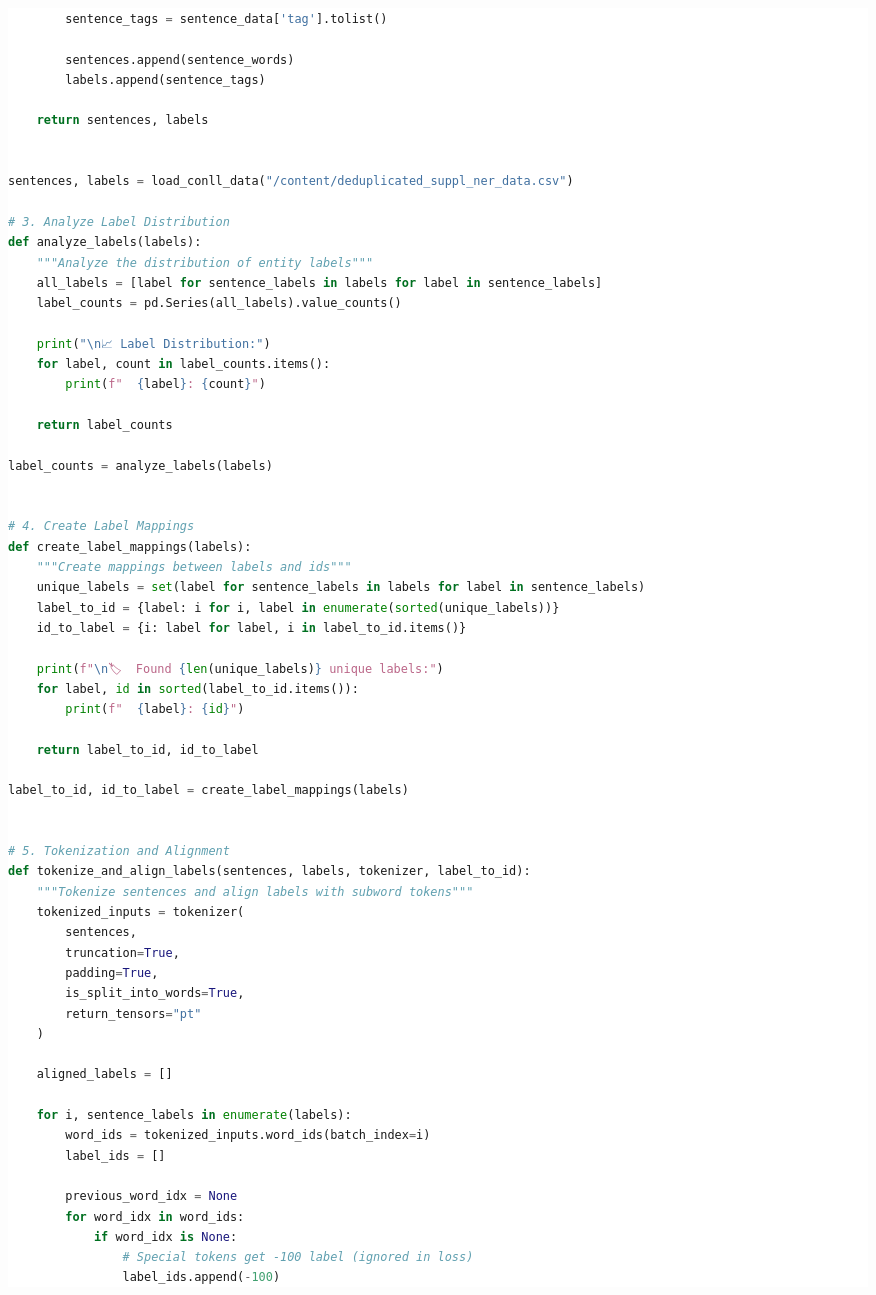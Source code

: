 ```python
        sentence_tags = sentence_data['tag'].tolist()

        sentences.append(sentence_words)
        labels.append(sentence_tags)

    return sentences, labels


sentences, labels = load_conll_data("/content/deduplicated_suppl_ner_data.csv")

# 3. Analyze Label Distribution
def analyze_labels(labels):
    """Analyze the distribution of entity labels"""
    all_labels = [label for sentence_labels in labels for label in sentence_labels]
    label_counts = pd.Series(all_labels).value_counts()

    print("\n📈 Label Distribution:")
    for label, count in label_counts.items():
        print(f"  {label}: {count}")

    return label_counts

label_counts = analyze_labels(labels)


# 4. Create Label Mappings
def create_label_mappings(labels):
    """Create mappings between labels and ids"""
    unique_labels = set(label for sentence_labels in labels for label in sentence_labels)
    label_to_id = {label: i for i, label in enumerate(sorted(unique_labels))}
    id_to_label = {i: label for label, i in label_to_id.items()}

    print(f"\n🏷️  Found {len(unique_labels)} unique labels:")
    for label, id in sorted(label_to_id.items()):
        print(f"  {label}: {id}")

    return label_to_id, id_to_label

label_to_id, id_to_label = create_label_mappings(labels)


# 5. Tokenization and Alignment
def tokenize_and_align_labels(sentences, labels, tokenizer, label_to_id):
    """Tokenize sentences and align labels with subword tokens"""
    tokenized_inputs = tokenizer(
        sentences,
        truncation=True,
        padding=True,
        is_split_into_words=True,
        return_tensors="pt"
    )

    aligned_labels = []

    for i, sentence_labels in enumerate(labels):
        word_ids = tokenized_inputs.word_ids(batch_index=i)
        label_ids = []

        previous_word_idx = None
        for word_idx in word_ids:
            if word_idx is None:
                # Special tokens get -100 label (ignored in loss)
                label_ids.append(-100)
```